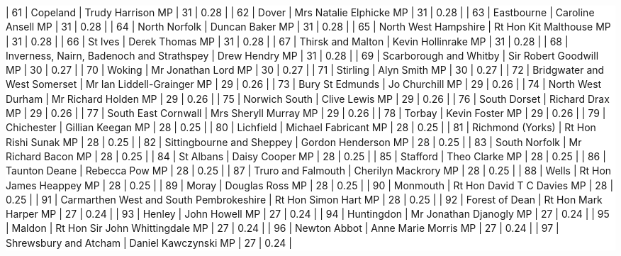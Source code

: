 | 61 | Copeland | Trudy Harrison MP | 31 | 0.28 |
| 62 | Dover | Mrs Natalie Elphicke MP | 31 | 0.28 |
| 63 | Eastbourne | Caroline Ansell MP | 31 | 0.28 |
| 64 | North Norfolk | Duncan Baker MP | 31 | 0.28 |
| 65 | North West Hampshire | Rt Hon Kit Malthouse MP | 31 | 0.28 |
| 66 | St Ives | Derek Thomas MP | 31 | 0.28 |
| 67 | Thirsk and Malton | Kevin Hollinrake MP | 31 | 0.28 |
| 68 | Inverness, Nairn, Badenoch and Strathspey | Drew Hendry MP | 31 | 0.28 |
| 69 | Scarborough and Whitby | Sir Robert Goodwill MP | 30 | 0.27 |
| 70 | Woking | Mr Jonathan Lord MP | 30 | 0.27 |
| 71 | Stirling | Alyn Smith MP | 30 | 0.27 |
| 72 | Bridgwater and West Somerset | Mr Ian Liddell-Grainger MP | 29 | 0.26 |
| 73 | Bury St Edmunds | Jo Churchill MP | 29 | 0.26 |
| 74 | North West Durham | Mr Richard Holden MP | 29 | 0.26 |
| 75 | Norwich South | Clive Lewis MP | 29 | 0.26 |
| 76 | South Dorset | Richard Drax MP | 29 | 0.26 |
| 77 | South East Cornwall | Mrs Sheryll Murray MP | 29 | 0.26 |
| 78 | Torbay | Kevin Foster MP | 29 | 0.26 |
| 79 | Chichester | Gillian Keegan MP | 28 | 0.25 |
| 80 | Lichfield | Michael Fabricant MP | 28 | 0.25 |
| 81 | Richmond (Yorks) | Rt Hon Rishi Sunak MP | 28 | 0.25 |
| 82 | Sittingbourne and Sheppey | Gordon Henderson MP | 28 | 0.25 |
| 83 | South Norfolk | Mr Richard Bacon MP | 28 | 0.25 |
| 84 | St Albans | Daisy Cooper MP | 28 | 0.25 |
| 85 | Stafford | Theo Clarke MP | 28 | 0.25 |
| 86 | Taunton Deane | Rebecca Pow MP | 28 | 0.25 |
| 87 | Truro and Falmouth | Cherilyn Mackrory MP | 28 | 0.25 |
| 88 | Wells | Rt Hon James Heappey MP | 28 | 0.25 |
| 89 | Moray | Douglas Ross MP | 28 | 0.25 |
| 90 | Monmouth | Rt Hon David T C Davies MP | 28 | 0.25 |
| 91 | Carmarthen West and South Pembrokeshire | Rt Hon Simon Hart MP | 28 | 0.25 |
| 92 | Forest of Dean | Rt Hon Mark Harper MP | 27 | 0.24 |
| 93 | Henley | John Howell MP | 27 | 0.24 |
| 94 | Huntingdon | Mr Jonathan Djanogly MP | 27 | 0.24 |
| 95 | Maldon | Rt Hon Sir John Whittingdale MP | 27 | 0.24 |
| 96 | Newton Abbot | Anne Marie Morris MP | 27 | 0.24 |
| 97 | Shrewsbury and Atcham | Daniel Kawczynski MP | 27 | 0.24 |
